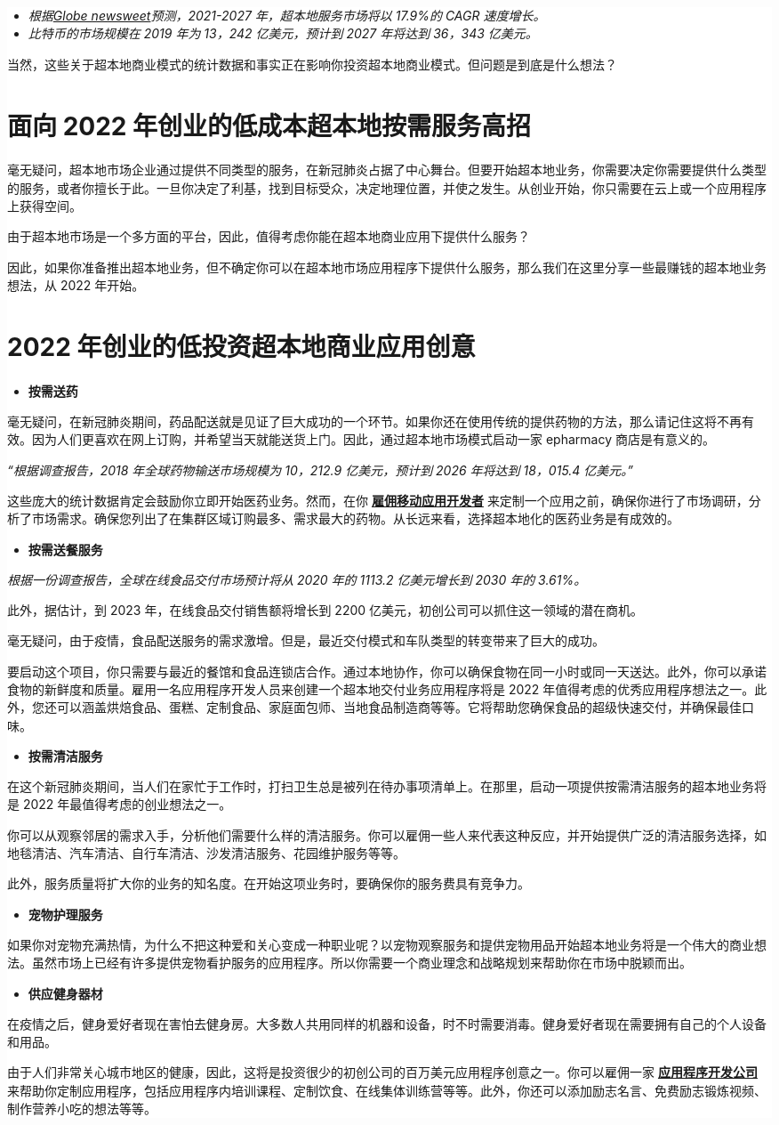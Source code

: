 *   *根据*[*Globe newsweet*](https://www.globenewswire.com/news-release/2020/12/21/2148784/28124/en/Global-Hyperlocal-Services-Market-2021-to-2027-Opportunity-Analysis-and-Industry-Forecast.html)*预测，2021-2027 年，超本地服务市场将以 17.9%的 CAGR 速度增长。*
*   *比特币的市场规模在 2019 年为 13，242 亿美元，预计到 2027 年将达到 36，343 亿美元。*

当然，这些关于超本地商业模式的统计数据和事实正在影响你投资超本地商业模式。但问题是到底是什么想法？

# **面向 2022 年创业的低成本超本地按需服务高招**

毫无疑问，超本地市场企业通过提供不同类型的服务，在新冠肺炎占据了中心舞台。但要开始超本地业务，你需要决定你需要提供什么类型的服务，或者你擅长于此。一旦你决定了利基，找到目标受众，决定地理位置，并使之发生。从创业开始，你只需要在云上或一个应用程序上获得空间。

由于超本地市场是一个多方面的平台，因此，值得考虑你能在超本地商业应用下提供什么服务？

因此，如果你准备推出超本地业务，但不确定你可以在超本地市场应用程序下提供什么服务，那么我们在这里分享一些最赚钱的超本地业务想法，从 2022 年开始。

# **2022 年创业的低投资超本地商业应用创意**

*   **按需送药**

毫无疑问，在新冠肺炎期间，药品配送就是见证了巨大成功的一个环节。如果你还在使用传统的提供药物的方法，那么请记住这将不再有效。因为人们更喜欢在网上订购，并希望当天就能送货上门。因此，通过超本地市场模式启动一家 epharmacy 商店是有意义的。

*“根据调查报告，2018 年全球药物输送市场规模为 10，212.9 亿美元，预计到 2026 年将达到 18，015.4 亿美元。”*

这些庞大的统计数据肯定会鼓励你立即开始医药业务。然而，在你 [**雇佣移动应用开发者**](https://www.xicom.biz/offerings/hire-mobile-developers/) 来定制一个应用之前，确保你进行了市场调研，分析了市场需求。确保您列出了在集群区域订购最多、需求最大的药物。从长远来看，选择超本地化的医药业务是有成效的。

*   **按需送餐服务**

*根据一份调查报告，全球在线食品交付市场预计将从 2020 年的 1113.2 亿美元增长到 2030 年的 3.61%。*

此外，据估计，到 2023 年，在线食品交付销售额将增长到 2200 亿美元，初创公司可以抓住这一领域的潜在商机。

毫无疑问，由于疫情，食品配送服务的需求激增。但是，最近交付模式和车队类型的转变带来了巨大的成功。

要启动这个项目，你只需要与最近的餐馆和食品连锁店合作。通过本地协作，你可以确保食物在同一小时或同一天送达。此外，你可以承诺食物的新鲜度和质量。雇用一名应用程序开发人员来创建一个超本地交付业务应用程序将是 2022 年值得考虑的优秀应用程序想法之一。此外，您还可以涵盖烘焙食品、蛋糕、定制食品、家庭面包师、当地食品制造商等等。它将帮助您确保食品的超级快速交付，并确保最佳口味。

*   **按需清洁服务**

在这个新冠肺炎期间，当人们在家忙于工作时，打扫卫生总是被列在待办事项清单上。在那里，启动一项提供按需清洁服务的超本地业务将是 2022 年最值得考虑的创业想法之一。

你可以从观察邻居的需求入手，分析他们需要什么样的清洁服务。你可以雇佣一些人来代表这种反应，并开始提供广泛的清洁服务选择，如地毯清洁、汽车清洁、自行车清洁、沙发清洁服务、花园维护服务等等。

此外，服务质量将扩大你的业务的知名度。在开始这项业务时，要确保你的服务费具有竞争力。

*   **宠物护理服务**

如果你对宠物充满热情，为什么不把这种爱和关心变成一种职业呢？以宠物观察服务和提供宠物用品开始超本地业务将是一个伟大的商业想法。虽然市场上已经有许多提供宠物看护服务的应用程序。所以你需要一个商业理念和战略规划来帮助你在市场中脱颖而出。

*   **供应健身器材**

在疫情之后，健身爱好者现在害怕去健身房。大多数人共用同样的机器和设备，时不时需要消毒。健身爱好者现在需要拥有自己的个人设备和用品。

由于人们非常关心城市地区的健康，因此，这将是投资很少的初创公司的百万美元应用程序创意之一。你可以雇佣一家 [**应用程序开发公司**](https://www.xicom.biz/services/mobile-app-development/) 来帮助你定制应用程序，包括应用程序内培训课程、定制饮食、在线集体训练营等等。此外，你还可以添加励志名言、免费励志锻炼视频、制作营养小吃的想法等等。
